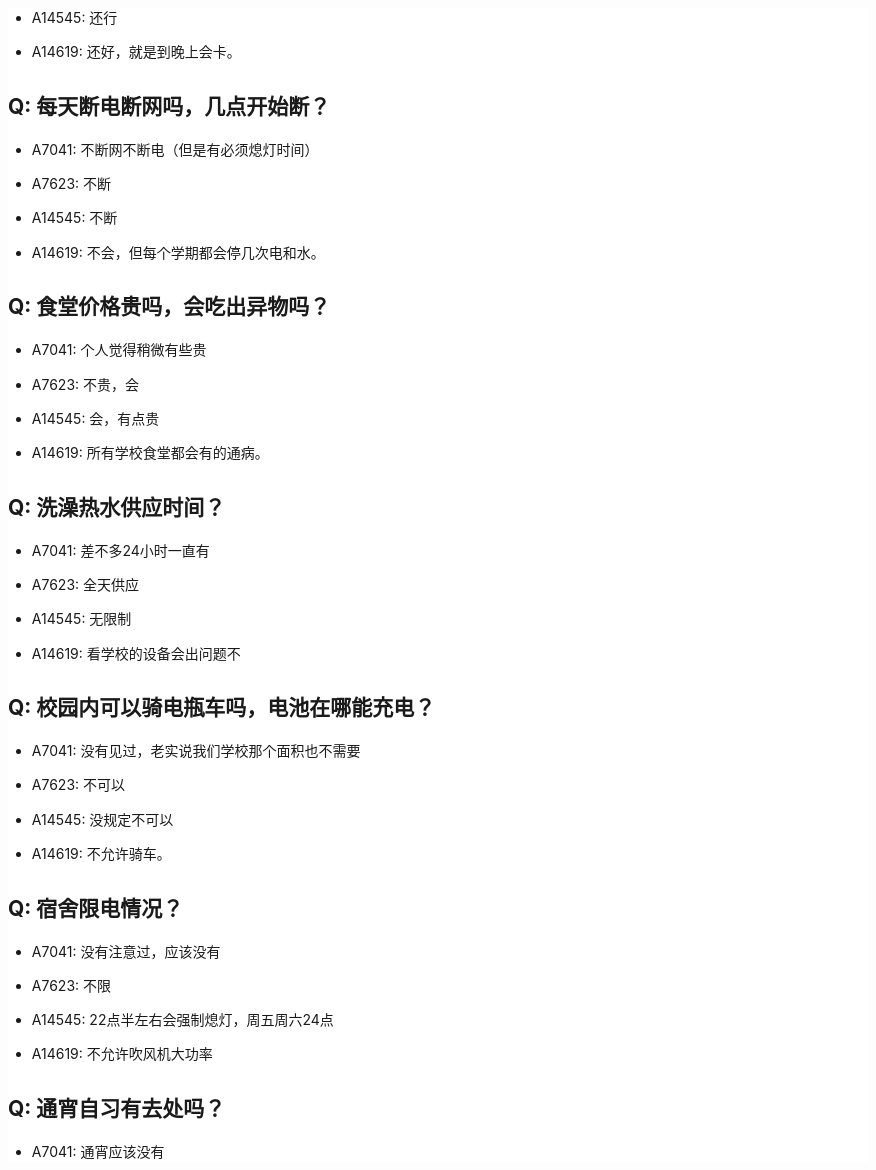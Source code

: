 - A14545: 还行

- A14619: 还好，就是到晚上会卡。

## Q: 每天断电断网吗，几点开始断？

- A7041: 不断网不断电（但是有必须熄灯时间）

- A7623: 不断

- A14545: 不断

- A14619: 不会，但每个学期都会停几次电和水。

## Q: 食堂价格贵吗，会吃出异物吗？

- A7041: 个人觉得稍微有些贵

- A7623: 不贵，会

- A14545: 会，有点贵

- A14619: 所有学校食堂都会有的通病。

## Q: 洗澡热水供应时间？

- A7041: 差不多24小时一直有

- A7623: 全天供应

- A14545: 无限制

- A14619: 看学校的设备会出问题不

## Q: 校园内可以骑电瓶车吗，电池在哪能充电？

- A7041: 没有见过，老实说我们学校那个面积也不需要

- A7623: 不可以

- A14545: 没规定不可以

- A14619: 不允许骑车。

## Q: 宿舍限电情况？

- A7041: 没有注意过，应该没有

- A7623: 不限

- A14545: 22点半左右会强制熄灯，周五周六24点

- A14619: 不允许吹风机大功率

## Q: 通宵自习有去处吗？

- A7041: 通宵应该没有
